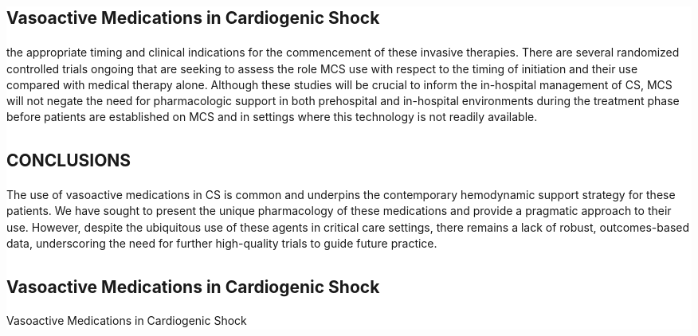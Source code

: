 ## Vasoactive Medications in Cardiogenic Shock

the appropriate timing and clinical indications for the commencement of these invasive therapies. There are several randomized controlled trials ongoing that are seeking to assess the role MCS use with respect to the timing of initiation and their use compared with medical therapy alone. Although these studies will be crucial to inform the in-hospital management of CS, MCS will not negate the need for pharmacologic support in both prehospital and in-hospital environments during the treatment phase before patients are established on MCS and in settings where this technology is not readily available.


## CONCLUSIONS

The use of vasoactive medications in CS is common and underpins the contemporary hemodynamic support strategy for these patients. We have sought to present the unique pharmacology of these medications and provide a pragmatic approach to their use. However, despite the ubiquitous use of these agents in critical care settings, there remains a lack of robust, outcomes-based data, underscoring the need for further high-quality trials to guide future practice.


## Vasoactive Medications in Cardiogenic Shock

Vasoactive Medications in Cardiogenic Shock